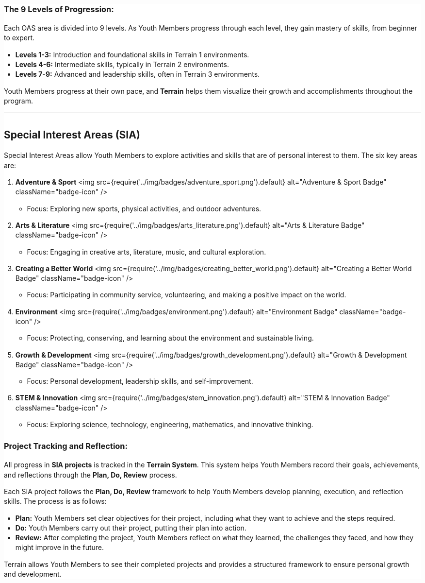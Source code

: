 
### The 9 Levels of Progression:

Each OAS area is divided into 9 levels. As Youth Members progress through each level, they gain mastery of skills, from beginner to expert.

- **Levels 1-3:** Introduction and foundational skills in Terrain 1 environments.
- **Levels 4-6:** Intermediate skills, typically in Terrain 2 environments.
- **Levels 7-9:** Advanced and leadership skills, often in Terrain 3 environments.

Youth Members progress at their own pace, and **Terrain** helps them visualize their growth and accomplishments throughout the program.

---

## Special Interest Areas (SIA)

Special Interest Areas allow Youth Members to explore activities and skills that are of personal interest to them. The six key areas are:
1. **Adventure & Sport** <img src={require('../img/badges/adventure_sport.png').default} alt="Adventure & Sport Badge" className="badge-icon" />
   - Focus: Exploring new sports, physical activities, and outdoor adventures.

2. **Arts & Literature** <img src={require('../img/badges/arts_literature.png').default} alt="Arts & Literature Badge" className="badge-icon" />
   - Focus: Engaging in creative arts, literature, music, and cultural exploration.

3. **Creating a Better World** <img src={require('../img/badges/creating_better_world.png').default} alt="Creating a Better World Badge" className="badge-icon" />
   - Focus: Participating in community service, volunteering, and making a positive impact on the world.

4. **Environment** <img src={require('../img/badges/environment.png').default} alt="Environment Badge" className="badge-icon" />
   - Focus: Protecting, conserving, and learning about the environment and sustainable living.

5. **Growth & Development** <img src={require('../img/badges/growth_development.png').default} alt="Growth & Development Badge" className="badge-icon" />
   - Focus: Personal development, leadership skills, and self-improvement.

6. **STEM & Innovation** <img src={require('../img/badges/stem_innovation.png').default} alt="STEM & Innovation Badge" className="badge-icon" />
   - Focus: Exploring science, technology, engineering, mathematics, and innovative thinking.

### Project Tracking and Reflection:

All progress in **SIA projects** is tracked in the **Terrain System**. This system helps Youth Members record their goals, achievements, and reflections through the **Plan, Do, Review** process. 

Each SIA project follows the **Plan, Do, Review** framework to help Youth Members develop planning, execution, and reflection skills. The process is as follows:
- **Plan:** Youth Members set clear objectives for their project, including what they want to achieve and the steps required.
- **Do:** Youth Members carry out their project, putting their plan into action.
- **Review:** After completing the project, Youth Members reflect on what they learned, the challenges they faced, and how they might improve in the future.

Terrain allows Youth Members to see their completed projects and provides a structured framework to ensure personal growth and development.
